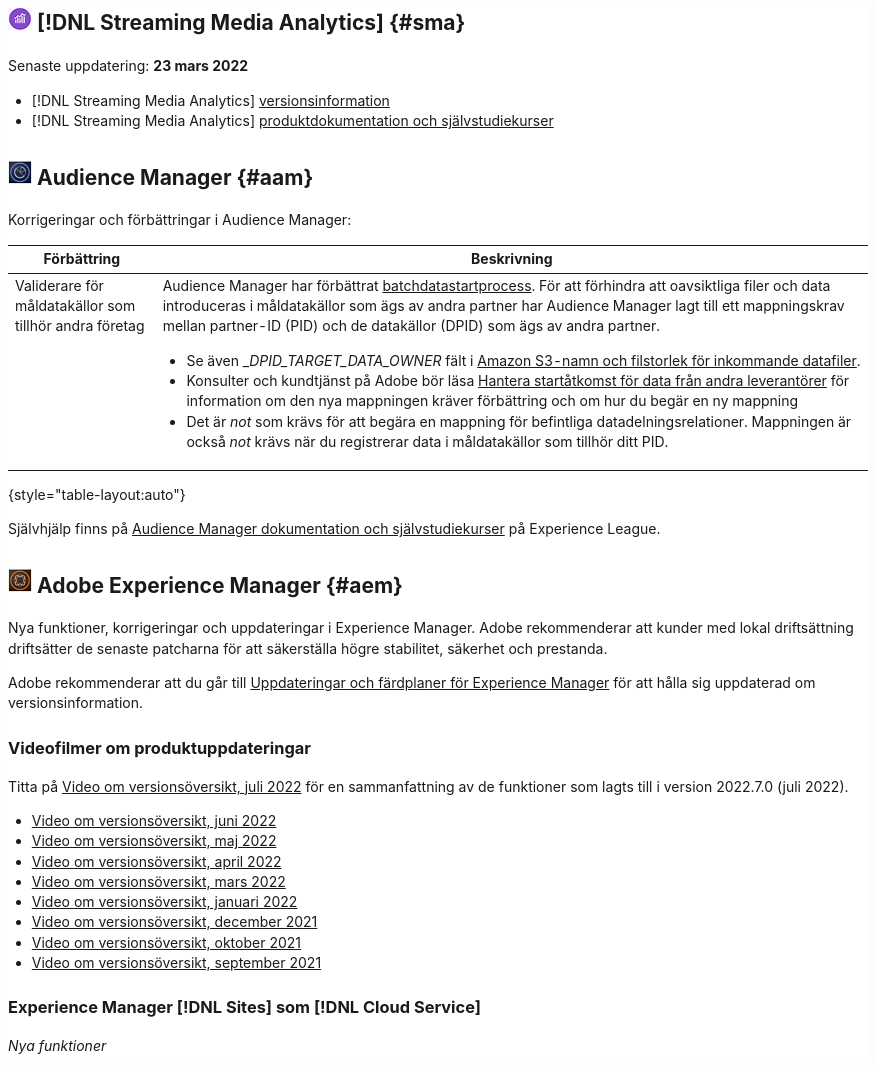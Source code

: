 ## ![Ikon](/assets/analytics.png) [!DNL Streaming Media Analytics] {#sma}

Senaste uppdatering: **23 mars 2022**

* [!DNL Streaming Media Analytics] [versionsinformation](https://experienceleague.adobe.com/docs/media-analytics/using/additional-resources/release-notes.html?lang=en)
* [!DNL Streaming Media Analytics] [produktdokumentation och självstudiekurser](https://experienceleague.adobe.com/docs/media-analytics/using/media-overview.html?lang=en)

## ![Ikonen](/assets/audience-manager.png) Audience Manager {#aam}

Korrigeringar och förbättringar i Audience Manager:

| Förbättring | Beskrivning |
| -----------| ---------- |  
| Validerare för måldatakällor som tillhör andra företag | Audience Manager har förbättrat [batchdatastartprocess](https://experienceleague.adobe.com/docs/audience-manager/user-guide/implementation-integration-guides/sending-audience-data/batch-data-transfer-process/batch-data-transfer-overview.html?lang=en). För att förhindra att oavsiktliga filer och data introduceras i måldatakällor som ägs av andra partner har Audience Manager lagt till ett mappningskrav mellan partner-ID (PID) och de datakällor (DPID) som ägs av andra partner. <ul><li>Se även __DPID_TARGET_DATA_OWNER_ fält i [Amazon S3-namn och filstorlek för inkommande datafiler](https://experienceleague.adobe.com/docs/audience-manager/user-guide/implementation-integration-guides/sending-audience-data/batch-data-transfer-process/inbound-s3-filenames.html?lang=en#name-elements).</li><li>Konsulter och kundtjänst på Adobe bör läsa [Hantera startåtkomst för data från andra leverantörer](https://experienceleague.adobe.com/docs/audience-manager-admin/admin-guide/companies/admin-manage-onboarding-access.html?lang=en) för information om den nya mappningen kräver förbättring och om hur du begär en ny mappning</li><li>Det är _not_ som krävs för att begära en mappning för befintliga datadelningsrelationer. Mappningen är också _not_ krävs när du registrerar data i måldatakällor som tillhör ditt PID.</li></ul> |

{style="table-layout:auto"}

Självhjälp finns på [Audience Manager dokumentation och självstudiekurser](https://experienceleague.adobe.com/docs/audience-manager.html?lang=en) på Experience League.

## ![Ikon](/assets/aem.png) Adobe Experience Manager {#aem}

Nya funktioner, korrigeringar och uppdateringar i Experience Manager. Adobe rekommenderar att kunder med lokal driftsättning driftsätter de senaste patcharna för att säkerställa högre stabilitet, säkerhet och prestanda.

Adobe rekommenderar att du går till [Uppdateringar och färdplaner för Experience Manager](https://experienceleague.adobe.com/docs/experience-manager-release-information/aem-release-updates/home.html) för att hålla sig uppdaterad om versionsinformation.

### Videofilmer om produktuppdateringar

Titta på [Video om versionsöversikt, juli 2022](https://video.tv.adobe.com/v/345409/?quality=12) för en sammanfattning av de funktioner som lagts till i version 2022.7.0 (juli 2022). 

* [Video om versionsöversikt, juni 2022](https://video.tv.adobe.com/v/344308/?quality=12)
* [Video om versionsöversikt, maj 2022](https://video.tv.adobe.com/v/343321/?quality=12)
* [Video om versionsöversikt, april 2022](https://video.tv.adobe.com/v/342612?quality=12)
* [Video om versionsöversikt, mars 2022](https://video.tv.adobe.com/v/341465)
* [Video om versionsöversikt, januari 2022](https://video.tv.adobe.com/v/340120)
* [Video om versionsöversikt, december 2021](https://video.tv.adobe.com/v/339278)
* [Video om versionsöversikt, oktober 2021](https://video.tv.adobe.com/v/338253)
* [Video om versionsöversikt, september 2021](https://video.tv.adobe.com/v/337381)

### Experience Manager [!DNL Sites] som [!DNL Cloud Service]

_Nya funktioner_
